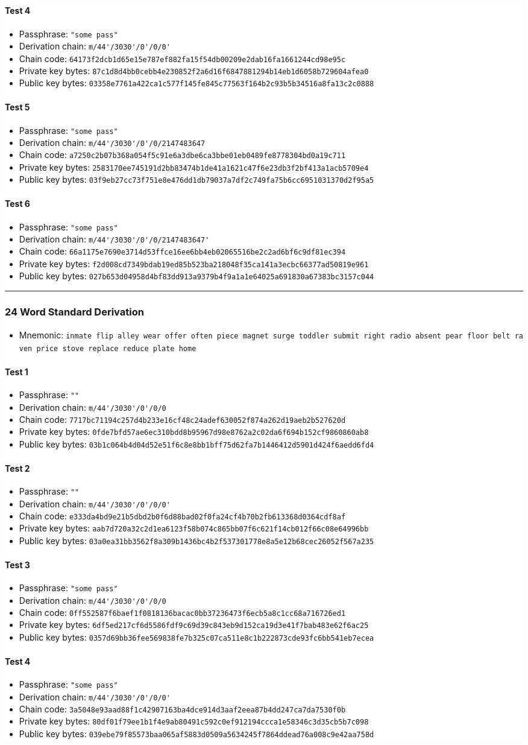 #### Test 4
* Passphrase: `"some pass"`
* Derivation chain: `m/44'/3030'/0'/0/0'`
* Chain code: `64173f2dcb1d65e15e787ef882fa15f54db00209e2dab16fa1661244cd98e95c`
* Private key bytes: `87c1d8d4bb0cebb4e230852f2a6d16f6847881294b14eb1d6058b729604afea0`
* Public key bytes: `03358e7761a422ca1c577f145fe845c77563f164b2c93b5b34516a8fa13c2c0888`

#### Test 5
* Passphrase: `"some pass"`
* Derivation chain: `m/44'/3030'/0'/0/2147483647`
* Chain code: `a7250c2b07b368a054f5c91e6a3dbe6ca3bbe01eb0489fe8778304bd0a19c711`
* Private key bytes: `2583170ee745191d2bb83474b1de41a1621c47f6e23db3f2bf413a1acb5709e4`
* Public key bytes: `03f9eb27cc73f751e8e476dd1db79037a7df2c749fa75b6cc6951031370d2f95a5`

#### Test 6
* Passphrase: `"some pass"`
* Derivation chain: `m/44'/3030'/0'/0/2147483647'`
* Chain code: `66a1175e7690e3714d53ffce16ee6bb4eb02065516be2c2ad6bf6c9df81ec394`
* Private key bytes: `f2d008cd7349bdab19ed85b523ba218048f35ca141a3ecbc66377ad50819e961`
* Public key bytes: `027b653d04958d4bf83dd913a9379b4f9a1a1e64025a691830a67383bc3157c044`
---

### 24 Word Standard Derivation
* Mnemonic: `inmate flip alley wear offer often piece magnet surge toddler submit right radio absent pear floor belt raven price stove replace reduce plate home`

#### Test 1
* Passphrase: `""`
* Derivation chain: `m/44'/3030'/0'/0/0`
* Chain code: `7717bc71194c257d4b233e16cf48c24adef630052f874a262d19aeb2b527620d`
* Private key bytes: `0fde7bfd57ae6ec310bdd8b95967d98e8762a2c02da6f694b152cf9860860ab8`
* Public key bytes: `03b1c064b4d04d52e51f6c8e8bb1bff75d62fa7b1446412d5901d424f6aedd6fd4`

#### Test 2
* Passphrase: `""`
* Derivation chain: `m/44'/3030'/0'/0/0'`
* Chain code: `e333da4bd9e21b5dbd2b0f6d88bad02f0fa24cf4b70b2fb613368d0364cdf8af`
* Private key bytes: `aab7d720a32c2d1ea6123f58b074c865bb07f6c621f14cb012f66c08e64996bb`
* Public key bytes: `03a0ea31bb3562f8a309b1436bc4b2f537301778e8a5e12b68cec26052f567a235`

#### Test 3
* Passphrase: `"some pass"`
* Derivation chain: `m/44'/3030'/0'/0/0`
* Chain code: `0ff552587f6baef1f0818136bacac0bb37236473f6ecb5a8c1cc68a716726ed1`
* Private key bytes: `6df5ed217cf6d5586fdf9c69d39c843eb9d152ca19d3e41f7bab483e62f6ac25`
* Public key bytes: `0357d69bb36fee569838fe7b325c07ca511e8c1b222873cde93fc6bb541eb7ecea`

#### Test 4
* Passphrase: `"some pass"`
* Derivation chain: `m/44'/3030'/0'/0/0'`
* Chain code: `3a5048e93aad88f1c42907163ba4dce914d3aaf2eea87b4dd247ca7da7530f0b`
* Private key bytes: `80df01f79ee1b1f4e9ab80491c592c0ef912194ccca1e58346c3d35cb5b7c098`
* Public key bytes: `039ebe79f85573baa065af5883d0509a5634245f7864ddead76a008c9e42aa758d`

